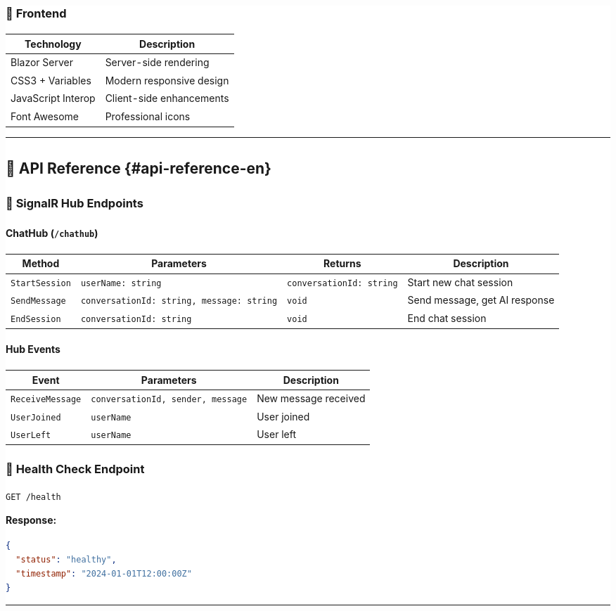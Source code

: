 ### 🎨 **Frontend**
| Technology | Description |
|-----------|----------|
| Blazor Server | Server-side rendering |
| CSS3 + Variables | Modern responsive design |
| JavaScript Interop | Client-side enhancements |
| Font Awesome | Professional icons |

---

## 📖 API Reference {#api-reference-en}

### 🔌 **SignalR Hub Endpoints**

#### **ChatHub** (`/chathub`)

| Method | Parameters | Returns | Description |
|--------|------------|---------|----------|
| `StartSession` | `userName: string` | `conversationId: string` | Start new chat session |
| `SendMessage` | `conversationId: string, message: string` | `void` | Send message, get AI response |
| `EndSession` | `conversationId: string` | `void` | End chat session |

#### **Hub Events**

| Event | Parameters | Description |
|-------|------------|----------|
| `ReceiveMessage` | `conversationId, sender, message` | New message received |
| `UserJoined` | `userName` | User joined |
| `UserLeft` | `userName` | User left |

### 🏥 **Health Check Endpoint**

```http
GET /health
```

**Response:**
```json
{
  "status": "healthy",
  "timestamp": "2024-01-01T12:00:00Z"
}
```

---
